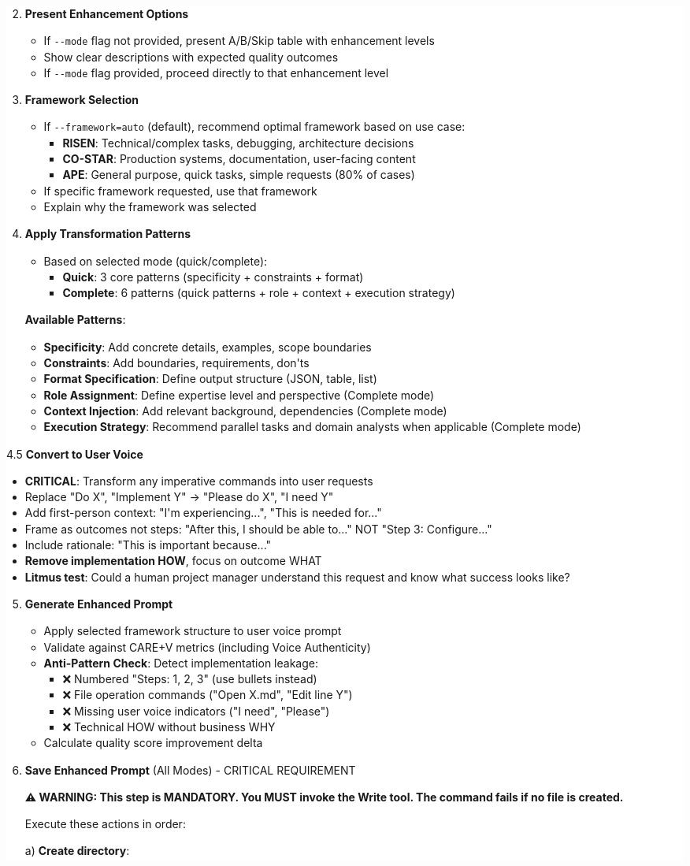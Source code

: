 2. **Present Enhancement Options**
   - If `--mode` flag not provided, present A/B/Skip table with enhancement levels
   - Show clear descriptions with expected quality outcomes
   - If `--mode` flag provided, proceed directly to that enhancement level

3. **Framework Selection**
   - If `--framework=auto` (default), recommend optimal framework based on use case:
     - **RISEN**: Technical/complex tasks, debugging, architecture decisions
     - **CO-STAR**: Production systems, documentation, user-facing content
     - **APE**: General purpose, quick tasks, simple requests (80% of cases)
   - If specific framework requested, use that framework
   - Explain why the framework was selected

4. **Apply Transformation Patterns**
   - Based on selected mode (quick/complete):
     - **Quick**: 3 core patterns (specificity + constraints + format)
     - **Complete**: 6 patterns (quick patterns + role + context + execution strategy)

   **Available Patterns**:
   - **Specificity**: Add concrete details, examples, scope boundaries
   - **Constraints**: Add boundaries, requirements, don'ts
   - **Format Specification**: Define output structure (JSON, table, list)
   - **Role Assignment**: Define expertise level and perspective (Complete mode)
   - **Context Injection**: Add relevant background, dependencies (Complete mode)
   - **Execution Strategy**: Recommend parallel tasks and domain analysts when applicable (Complete mode)

4.5 **Convert to User Voice**

- **CRITICAL**: Transform any imperative commands into user requests
- Replace "Do X", "Implement Y" → "Please do X", "I need Y"
- Add first-person context: "I'm experiencing...", "This is needed for..."
- Frame as outcomes not steps: "After this, I should be able to..." NOT "Step 3: Configure..."
- Include rationale: "This is important because..."
- **Remove implementation HOW**, focus on outcome WHAT
- **Litmus test**: Could a human project manager understand this request and know what success looks like?

5. **Generate Enhanced Prompt**
   - Apply selected framework structure to user voice prompt
   - Validate against CARE+V metrics (including Voice Authenticity)
   - **Anti-Pattern Check**: Detect implementation leakage:
     - ❌ Numbered "Steps: 1, 2, 3" (use bullets instead)
     - ❌ File operation commands ("Open X.md", "Edit line Y")
     - ❌ Missing user voice indicators ("I need", "Please")
     - ❌ Technical HOW without business WHY
   - Calculate quality score improvement delta

6. **Save Enhanced Prompt** (All Modes) - CRITICAL REQUIREMENT

   **⚠️ WARNING: This step is MANDATORY. You MUST invoke the Write tool. The command fails if no file is created.**

   Execute these actions in order:

   a) **Create directory**:
